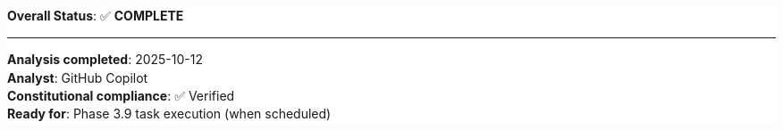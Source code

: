 **Overall Status**: ✅ **COMPLETE**

---

**Analysis completed**: 2025-10-12  
**Analyst**: GitHub Copilot  
**Constitutional compliance**: ✅ Verified  
**Ready for**: Phase 3.9 task execution (when scheduled)
